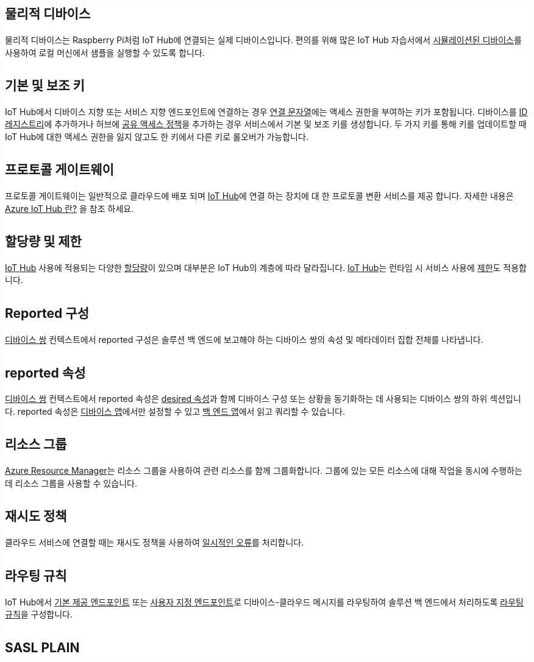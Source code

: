 ## <a name="physical-device"></a>물리적 디바이스

물리적 디바이스는 Raspberry Pi처럼 IoT Hub에 연결되는 실제 디바이스입니다. 편의를 위해 많은 IoT Hub 자습서에서 [시뮬레이션된 디바이스](#simulated-device)를 사용하여 로컬 머신에서 샘플을 실행할 수 있도록 합니다.

## <a name="primary-and-secondary-keys"></a>기본 및 보조 키

IoT Hub에서 디바이스 지향 또는 서비스 지향 엔드포인트에 연결하는 경우 [연결 문자열](#connection-string)에는 액세스 권한을 부여하는 키가 포함됩니다. 디바이스를 [ID 레지스트리](#identity-registry)에 추가하거나 허브에 [공유 액세스 정책](#shared-access-policy)을 추가하는 경우 서비스에서 기본 및 보조 키를 생성합니다. 두 가지 키를 통해 키를 업데이트할 때 IoT Hub에 대한 액세스 권한을 잃지 않고도 한 키에서 다른 키로 롤오버가 가능합니다.

## <a name="protocol-gateway"></a>프로토콜 게이트웨이

프로토콜 게이트웨이는 일반적으로 클라우드에 배포 되며 [IoT Hub](#iot-hub)에 연결 하는 장치에 대 한 프로토콜 변환 서비스를 제공 합니다. 자세한 내용은 [Azure IoT Hub 란?](about-iot-hub.md) 을 참조 하세요.

## <a name="quotas-and-throttling"></a>할당량 및 제한

[IoT Hub](#iot-hub) 사용에 적용되는 다양한 [할당량](iot-hub-devguide-quotas-throttling.md)이 있으며 대부분은 IoT Hub의 계층에 따라 달라집니다. [IoT Hub](#iot-hub)는 런타임 시 서비스 사용에 [제한](iot-hub-devguide-quotas-throttling.md)도 적용합니다.

## <a name="reported-configuration"></a>Reported 구성

[디바이스 쌍](iot-hub-devguide-device-twins.md) 컨텍스트에서 reported 구성은 솔루션 백 엔드에 보고해야 하는 디바이스 쌍의 속성 및 메타데이터 집합 전체를 나타냅니다.

## <a name="reported-properties"></a>reported 속성

[디바이스 쌍](iot-hub-devguide-device-twins.md) 컨텍스트에서 reported 속성은 [desired 속성](#desired-properties)과 함께 디바이스 구성 또는 상황을 동기화하는 데 사용되는 디바이스 쌍의 하위 섹션입니다. reported 속성은 [디바이스 앱](#device-app)에서만 설정할 수 있고 [백 엔드 앱](#back-end-app)에서 읽고 쿼리할 수 있습니다.

## <a name="resource-group"></a>리소스 그룹

[Azure Resource Manager](#azure-resource-manager)는 리소스 그룹을 사용하여 관련 리소스를 함께 그룹화합니다. 그룹에 있는 모든 리소스에 대해 작업을 동시에 수행하는 데 리소스 그룹을 사용할 수 있습니다.

## <a name="retry-policy"></a>재시도 정책

클라우드 서비스에 연결할 때는 재시도 정책을 사용하여 [일시적인 오류](/azure/architecture/best-practices/transient-faults)를 처리합니다.

## <a name="routing-rules"></a>라우팅 규칙

IoT Hub에서 [기본 제공 엔드포인트](#built-in-endpoints) 또는 [사용자 지정 엔드포인트](#custom-endpoints)로 디바이스-클라우드 메시지를 라우팅하여 솔루션 백 엔드에서 처리하도록 [라우팅 규칙](iot-hub-devguide-messages-read-custom.md)을 구성합니다.

## <a name="sasl-plain"></a>SASL PLAIN
